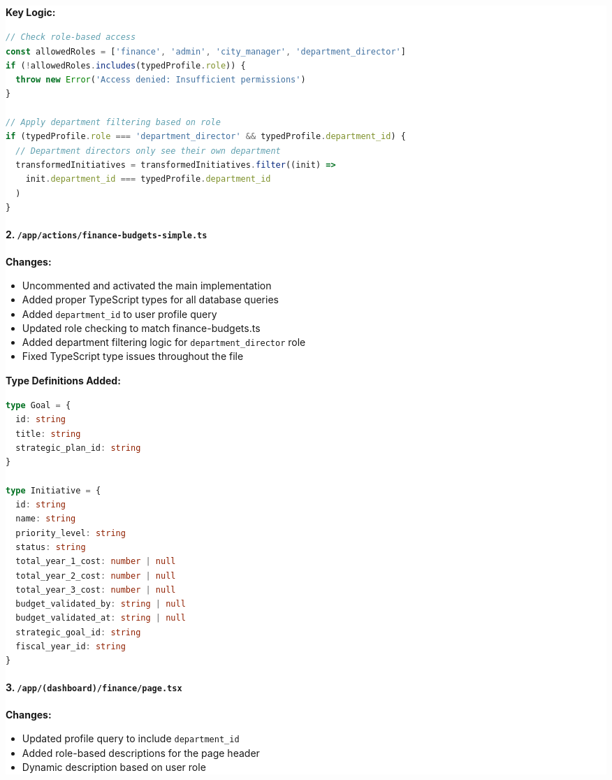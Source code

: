**Key Logic:**
```typescript
// Check role-based access
const allowedRoles = ['finance', 'admin', 'city_manager', 'department_director']
if (!allowedRoles.includes(typedProfile.role)) {
  throw new Error('Access denied: Insufficient permissions')
}

// Apply department filtering based on role
if (typedProfile.role === 'department_director' && typedProfile.department_id) {
  // Department directors only see their own department
  transformedInitiatives = transformedInitiatives.filter((init) =>
    init.department_id === typedProfile.department_id
  )
}
```

#### 2. `/app/actions/finance-budgets-simple.ts`
**Changes:**
- Uncommented and activated the main implementation
- Added proper TypeScript types for all database queries
- Added `department_id` to user profile query
- Updated role checking to match finance-budgets.ts
- Added department filtering logic for `department_director` role
- Fixed TypeScript type issues throughout the file

**Type Definitions Added:**
```typescript
type Goal = {
  id: string
  title: string
  strategic_plan_id: string
}

type Initiative = {
  id: string
  name: string
  priority_level: string
  status: string
  total_year_1_cost: number | null
  total_year_2_cost: number | null
  total_year_3_cost: number | null
  budget_validated_by: string | null
  budget_validated_at: string | null
  strategic_goal_id: string
  fiscal_year_id: string
}
```

#### 3. `/app/(dashboard)/finance/page.tsx`
**Changes:**
- Updated profile query to include `department_id`
- Added role-based descriptions for the page header
- Dynamic description based on user role
